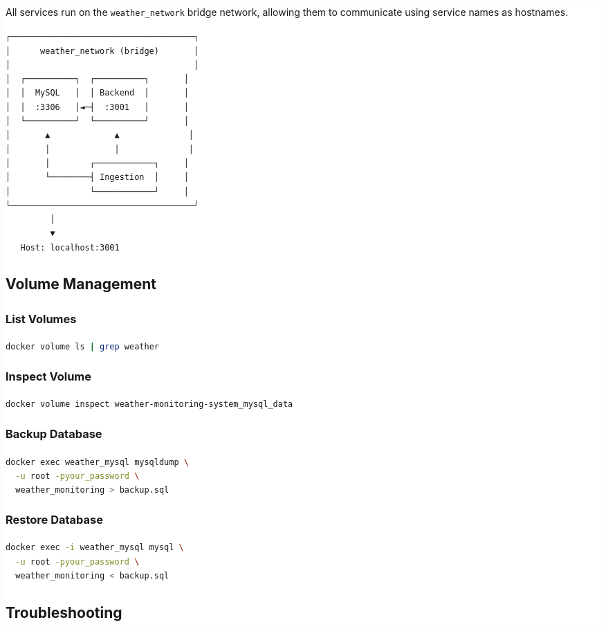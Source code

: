 All services run on the `weather_network` bridge network, allowing them to communicate using service names as hostnames.

```
┌─────────────────────────────────────┐
│      weather_network (bridge)       │
│                                     │
│  ┌──────────┐  ┌──────────┐       │
│  │  MySQL   │  │ Backend  │       │
│  │  :3306   │◄─┤  :3001   │       │
│  └──────────┘  └──────────┘       │
│       ▲             ▲              │
│       │             │              │
│       │        ┌────────────┐     │
│       └────────┤ Ingestion  │     │
│                └────────────┘     │
└─────────────────────────────────────┘
         │
         ▼
   Host: localhost:3001
```

## Volume Management

### List Volumes

```bash
docker volume ls | grep weather
```

### Inspect Volume

```bash
docker volume inspect weather-monitoring-system_mysql_data
```

### Backup Database

```bash
docker exec weather_mysql mysqldump \
  -u root -pyour_password \
  weather_monitoring > backup.sql
```

### Restore Database

```bash
docker exec -i weather_mysql mysql \
  -u root -pyour_password \
  weather_monitoring < backup.sql
```

## Troubleshooting
